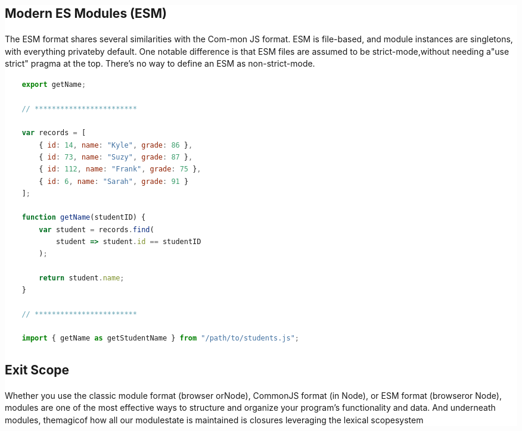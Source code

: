## Modern ES Modules (ESM)


The ESM format shares several similarities with the Com-mon JS format. ESM is file-based, and module instances are singletons, with everything privateby default. One notable difference is that ESM files are assumed to be strict-mode,without needing a"use strict" pragma at the top. There’s no way to define an ESM as non-strict-mode.

```javascript
    export getName;

    // ************************

    var records = [
        { id: 14, name: "Kyle", grade: 86 },
        { id: 73, name: "Suzy", grade: 87 },
        { id: 112, name: "Frank", grade: 75 },
        { id: 6, name: "Sarah", grade: 91 }
    ];

    function getName(studentID) {
        var student = records.find(
            student => student.id == studentID
        );

        return student.name;
    }

    // ************************

    import { getName as getStudentName } from "/path/to/students.js";

```
## Exit Scope

Whether you use the classic module format (browser orNode), CommonJS format (in Node), or ESM format (browseror Node), modules are one of the most effective ways to structure and organize your program’s functionality and data.
And underneath modules, themagicof how all our modulestate is maintained is closures leveraging the lexical scopesystem